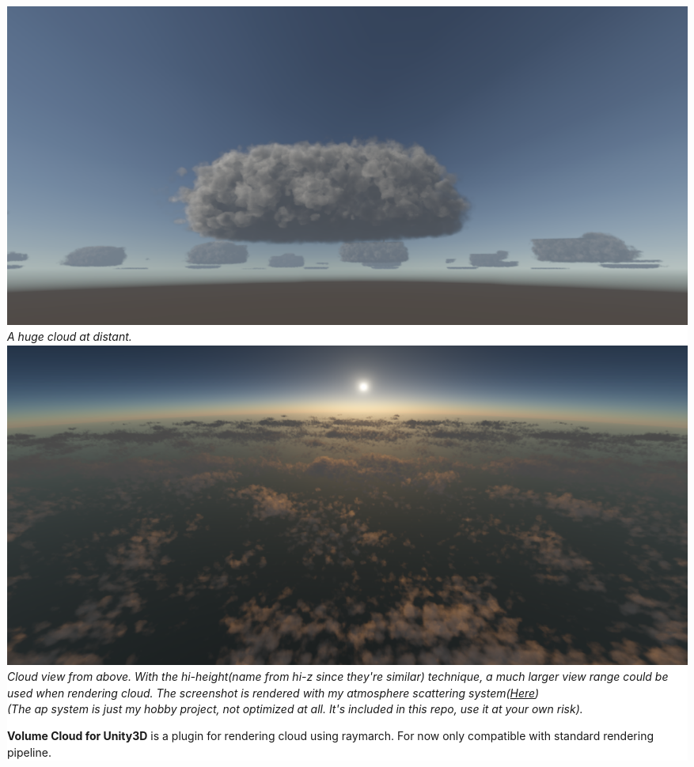 ![](./Screenshots/3.png)
*A huge cloud at distant.*  
![](./Screenshots/0.png)
*Cloud view from above. With the hi-height(name from hi-z since they're similar) technique, a much larger view range could be used when rendering cloud.  The screenshot is rendered with my atmosphere scattering system([Here](https://github.com/yangrc1234/AtmosphereScatter))*  
*(The ap system is just my hobby project, not optimized at all. It's included in this repo, use it at your own risk).*

**Volume Cloud for Unity3D** is a plugin for rendering cloud using raymarch. For now only compatible with standard rendering pipeline.
